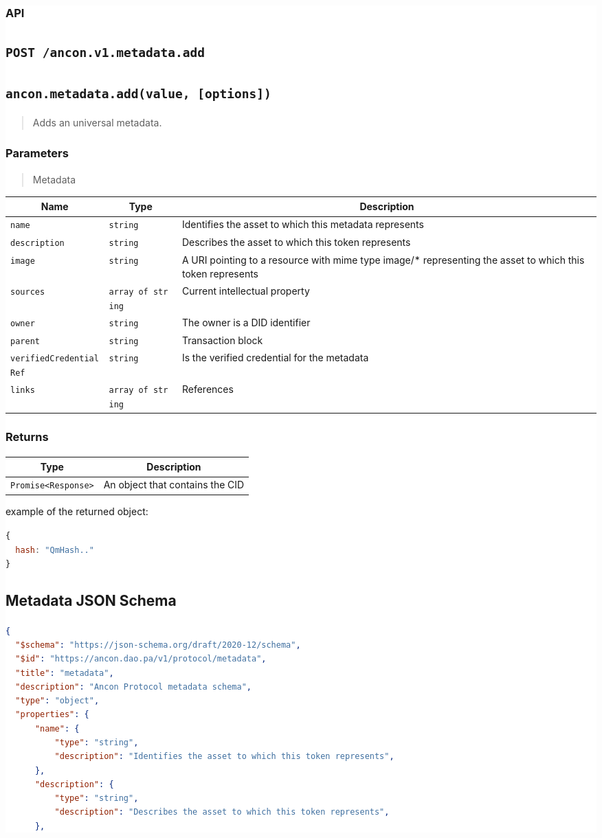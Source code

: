 


### API

## `POST /ancon.v1.metadata.add`
## `ancon.metadata.add(value, [options])`

> Adds an universal metadata.


### Parameters

> Metadata

| Name | Type | Description |
| ---- | ---- | ----------- |
| `name` | `string` | Identifies the asset to which this metadata represents |
| `description` | `string` | Describes the asset to which this token represents |
| `image` | `string` | A URI pointing to a resource with mime type image/* representing the asset to which this token represents |
| `sources` | `array of string` | Current intellectual property |
| `owner` | `string` | The owner is a DID identifier |
| `parent` | `string` | Transaction block |
| `verifiedCredentialRef` | `string` | Is the verified credential for the metadata |
| `links` | `array of string` | References |



### Returns

| Type | Description |
| -------- | -------- |
| `Promise<Response>` | An object that contains the CID |

example of the returned object:

```JavaScript
{
  hash: "QmHash.."
}
```


## Metadata JSON Schema

```json
{
  "$schema": "https://json-schema.org/draft/2020-12/schema",
  "$id": "https://ancon.dao.pa/v1/protocol/metadata",
  "title": "metadata",
  "description": "Ancon Protocol metadata schema",
  "type": "object",
  "properties": {
      "name": {
          "type": "string",
          "description": "Identifies the asset to which this token represents",
      },
      "description": {
          "type": "string",
          "description": "Describes the asset to which this token represents",
      },
```